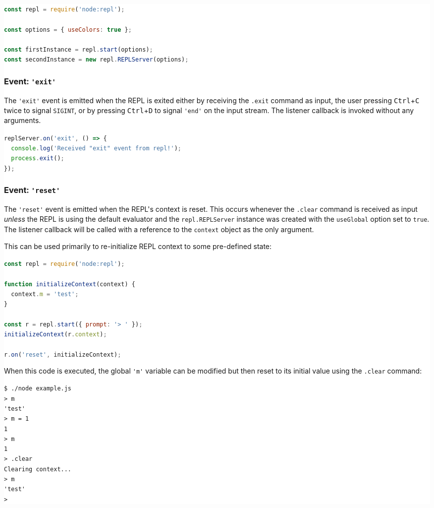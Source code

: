 ```js
const repl = require('node:repl');

const options = { useColors: true };

const firstInstance = repl.start(options);
const secondInstance = new repl.REPLServer(options);
```

### Event: `'exit'`



The `'exit'` event is emitted when the REPL is exited either by receiving the
`.exit` command as input, the user pressing <kbd>Ctrl</kbd>+<kbd>C</kbd> twice
to signal `SIGINT`, or by pressing <kbd>Ctrl</kbd>+<kbd>D</kbd> to signal
`'end'` on the input stream. The listener callback is invoked without any
arguments.

```js
replServer.on('exit', () => {
  console.log('Received "exit" event from repl!');
  process.exit();
});
```

### Event: `'reset'`



The `'reset'` event is emitted when the REPL's context is reset. This occurs
whenever the `.clear` command is received as input _unless_ the REPL is using
the default evaluator and the `repl.REPLServer` instance was created with the
`useGlobal` option set to `true`. The listener callback will be called with a
reference to the `context` object as the only argument.

This can be used primarily to re-initialize REPL context to some pre-defined
state:

```js
const repl = require('node:repl');

function initializeContext(context) {
  context.m = 'test';
}

const r = repl.start({ prompt: '> ' });
initializeContext(r.context);

r.on('reset', initializeContext);
```

When this code is executed, the global `'m'` variable can be modified but then
reset to its initial value using the `.clear` command:

```console
$ ./node example.js
> m
'test'
> m = 1
1
> m
1
> .clear
Clearing context...
> m
'test'
>
```
